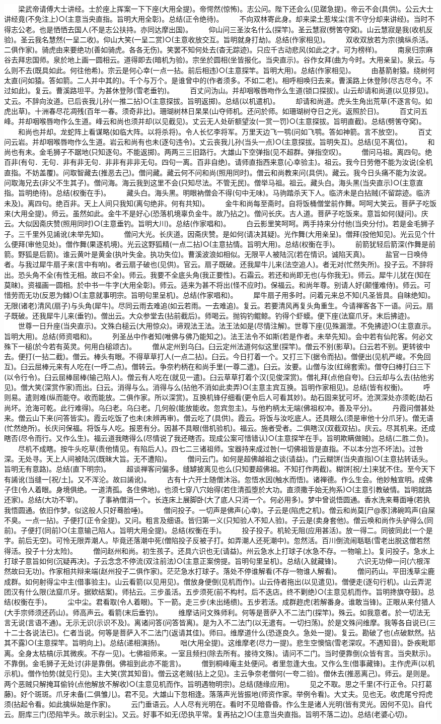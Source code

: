 　　梁武帝请傅大士讲经。士於座上挥案一下下座(大用全提)。帝愕然(惊怖)。志公问。陛下还会么(见蹉急提)。帝云不会(具供)。公云大士讲经竟(不免注上)○(主意当央直指。旨明大用全彰)。总结(正令绝待)。
　　不向双林寄此身。却来梁土惹埃尘(言不守分却来讲经)。当时不得志公老。也是恓恓去国人(不是志公扶持。亦同达摩出国)。
　　仰山问三圣汝名什么(探竿)。圣云慧寂(劈筈夺窝)。山云慧寂是我(收机反验)。圣云我名慧然(一呈二收)。仰山大笑(一呈二赏)○(主意收放交互。旨明就身打劫)。总结(作家相见)。
　　双收双放若为宗(擒纵杀活。二俱作家)。骑虎由来要绝功(善如骑虎。各各无伤)。笑罢不知何处去(杳无踪迹)。只应千古动悲风(如此之才。可为榜样)。
　　南泉归宗麻谷去拜忠国师。泉於地上画一圆相云。道得即去(暗机为验)。宗坐於圆相(坐皆报化。当央直示)。谷作女拜(曲为今时。大用亲呈)。泉云。与么则不去(既具如此。何往他希)。宗云是何心幸(一点一拈。前后相违)○(主意探竿。旨明大用)。总结(作家相见)。
　　由基箭射猿。绕树何太直(问如猿。答如箭。二人并中其的)。千个与万个。是谁曾中的(作者须多。不如二老)。相呼相唤归去来。曹溪路上休登陟(尽古尽今。不过如此)。复云。曹溪路坦平。为甚休登陟(雪老垂钓)。
　　百丈问沩山。并却咽喉唇吻作么生道(锁口探拔)。山云却请和尚道(以见拶见)。丈云。不辞向汝道。已后丧我儿孙(一推二拈)○(主意探拔。旨明返掷)。总结(以机遣机)。
　　却请和尚道。虎头生角出荒草(不逐言句。如虎出草)。十洲春尽花凋残(百年一春。须奇非比)。珊瑚树林日杲杲(山夺师机。还问於师。如珊瑚树夺日之光。返照於日)。
　　百丈问五峰。并却咽喉唇吻作么生道。峰云和尚也须并却(以见截见)。丈云无人处斫额望汝(一赏一罚)○(主意探拔。旨明直截)。总结(劈筈夺窝)。
　　和尚也并却。龙蛇阵上看谋略(如临大阵。以将杀将)。令人长忆李将军。万里天边飞一鹗(问如飞鹗。答如神箭。言不放空)。
　　百丈问云岩。并却咽喉唇吻作么生道。岩云和尚有也未(逐句违令)。丈云丧我儿孙(当头一点)○(主意探拔。旨明失互)。总结(见不离位)。
　　和尚也有未。金毛狮子不踞地(只知逐句。不能返掷)。两两三三旧路行。大雄山下空弹指(见不超群。弹指空叹)。
　　僧问马祖。离四句。绝百非(有句．无句．非有非无句．非非有非非无句。四句一离。百非自绝)。请师直指西来意(心幸验主)。祖云。我今日劳倦不能为汝说(全机直指。不妨盖覆)。问取智藏去(推恶去己)。僧问藏。藏云何不问和尚(照用同时)。僧云和尚教来问(具供)。藏云。我今日头痛不能为汝说。问取海兄去(非父不生其子)。僧问海。海云我到这里不会(只知尽法。不管无民)。僧举马祖。祖云。藏头白。海头黑(当央直示)○(主意直指。旨明绝待)。总结(权衡在手)。
　　藏头白。海头黑。明眼衲僧会不得(句中无味)。马驹踏杀天下人。临济未是白拈贼(不留踪迹。临济未及)。离四句。绝百非。天上人间只我知(离句绝非。何有共知)。
　　金牛和尚每至斋时。自将饭桶僧堂前作舞。呵呵大笑云。菩萨子吃饭来(大用全提)。师云。虽然如此。金牛不是好心(恐落机境辜负金牛。故乃拈之)。僧问长庆。古人道。菩萨子吃饭来。意旨如何(疑问)。庆云。大似因斋庆赞(照用同时)○(主意垂钓。旨明大川)。总结(作家唱和)。
　　白云影里笑呵呵。两手持来分付他(当央分付)。若是金毛狮子子。三千里外见誵讹(未举先知)。
　　僧问大光。长庆道。因斋庆赞。是如何(请决其疑)。光作舞(大用亲呈)。僧拜(投他知见)。光云见个什么便拜(审他见处)。僧作舞(果逐机境)。光云这野狐精(一点二拈)○(主意拈情。旨明大用)。总结(权衡在手)。
　　前箭犹轻后箭深(作舞是前箭。野狐是后箭)。谁云黄叶是黄金(执叶失金。执功失位)。曹溪波浪如相似。无限平人被陆沉(若在情识。诚陷天真)。
　　盐官一日唤侍者。与我过犀牛扇子来(言中有响)。者云扇子破也(见供)。官云。扇子既破。还我犀牛儿来(法空追人)。者无对(忙然失所)。投子云。不辞将出。恐头角不全(有性无相。故曰不全)。师云。我要不全底头角(我正要性)。石霜云。若还和尚即无也(与你我无)。师云。犀牛儿犹在(知在莫昧)。资福画一圆相。於中书一牛字(大用全彰)。师云。适来为甚不将出(怪不应时)。保福云。和尚年尊。别请人好(颠懂难侍)。师云。可惜劳而无功(反恩为雠)○(主意就事明宗。旨明句里呈机)。总结(作家唱和)。
　　犀牛扇子用多时。问着元来总不知(凡圣皆具。自昧绝知)。无限(诸老)清风(扇子)与头角(犀牛)。尽同云雨去难追(如云若雨。一去难追)。复云。若要清风再复头角重生。今请禅客各下一语。问云。扇子既破。还我犀牛儿来(垂钓)。僧出云。大众参堂去(拈前截后)。师喝云。抛钩钓鲲鲸。钓得个虾蟆。便下座(法窟爪牙。末后拂迹)。
　　世尊一日升座(当央直示)。文殊白槌云(大用惊众)。谛观法王法。法王法如是(尽情注解)。世尊下座(见殊漏泄。不免拂迹)○(主意直示。旨明大用)。总结(师资唱和)。
　　列圣丛中作者知(唯佛与佛乃能知之)。法王法令不如斯(若是作者。未举先知)。会中若有仙陀客。何必文殊下一槌(於今若有英灵。何用白槌颂古)。
　　僧从定州到乌臼。臼云定州法道何似这里(探竿)。僧云不别(影草)。臼云若不别。更转彼中去。便打(一拈二截)。僧云。棒头有眼。不得草草打人(一点二拈)。臼云。今日打着一个。又打三下(据令而拈)。僧便出(见机严峻。不免回互)。臼云屈棒元来有人吃在(一呼二点)。僧转云。争奈杓柄在和尚手里(一尊二遣)。臼云。汝要。山僧与汝(红绵套索)。僧夺臼棒打臼三下(以令行令)。臼云屈棒屈棒(输己陷人)。僧云有人吃在(就见一遣)。臼云草草打着个汉(见俊深赏)。僧礼拜(点他自夸)。臼云却与么去(拈他劣见)。僧大笑(深赏作家)而出。臼云。消得与么。消得与么(拈他不消如此卖弄)○(主意主宾互换。旨明作家相见)。总结(皆有权衡)。
　　呼则易。遣则难(纵而能夺。收而能放。二俱作家。所以深赏)。互换机锋仔细看(更令后人可看其妙)。劫石固来犹可坏。沧溟深处亦须乾(劫石尚坏。沧海可乾。此行难得)。乌臼老。乌臼老。几何般(能放能收。忽宾忽主)。与他杓柄太无端(佛祖权冲。善及平分)。
　　丹霞问僧甚处来。僧云山下来(问答皆实)。霞云吃饭了也未(未辨再审)。僧云吃了(具供)。霞云。将饭与汝吃底人。还具眼么(须是审他十分爪牙)。僧无语(忙然绝所)。长庆问保福。将饭与人吃。报恩有分。因甚不具眼(借机验机)。福云。施者受者。二俱瞎汉(双截双拈)。庆云。尽其机来。还成瞎否(尽令而行。又作么生)。福云道我瞎得么(尽情说了我还瞎否。现成公案可惜错认)○(主意探竿在手。旨明欺瞒做贼)。总结(二胜二负)。
　　尽机不成瞎。按牛头吃草(责他情见。有陷后人)。四七二三诸祖师。宝器持来成过咎(一切佛祖皆是直指。不以本分岂不坏法)。过咎深。无处寻。天上人间被陆沉(既昧大旨。无不遭陷)。
　　僧问云门。如何是超佛越祖之谈(请益)。门云糊饼(当央直指)○(主意拈转话头。旨明无有意路)。总结(直下明宗)。
　　超谈禅客问偏多。缝罅披离见也么(只知要超佛祖。不知打作两截)。糊饼[祝/土]来犹不住。至今天下有誵讹(当缝一[祝/土]。又不浑沦。故曰誵讹)。
　　古有十六开士随僧沐浴。忽悟水因(触水而悟)。诸禅德。作么生会。他妙触宣明。成佛子住(令人着眼。身境俱绝。一道清孤。各住佛地)。也须七穿八穴始得(若住清孤堕於大功。直须撒手始无拘系)○(主意引教破情。旨明就路还家)。总结(大功不宰)。
　　了事衲僧消一个。长连床上展脚卧(大了底人只消一个。何必用多)。梦中曾说悟圆通。香水洗来蓦面唾(若执我悟圆通。依旧作梦。似这般人只好蓦脸唾)。
　　僧问投子。一切声是佛声(心幸)。子云是(陷虎之机)。僧云和尚莫[尸@豕]沸碗鸣声(自屎不臭。一点一拈)。子便打(正令全提)。又问。粗言及细语。皆归第一义(只知验人不知人验)。子云是(卖身套他)。僧云唤和尚作头驴得么(同前)。子便打(同前)○(主意输己陷人。旨明大用全提)。总结(权衡在手)。
　　投子投子。机轮无阻(应用甚活)。放一得二。同彼同此(一个是字。前后无空)。可怜无限弄潮人。毕竟还落潮中死(僧陷投子反被子打。如弄潮人还死潮中)。忽然活。百川倒流闹聒聒(雪老出脱这僧若然得活。投子十分太险)。
　　僧问赵州和尚。初生孩子。还具六识也无(请益)。州云急水上打球子(水急不存。一物喻上)。复问投子。急水上打球子意旨如何(沉疑再决)。子云念念不停流(双注前法)○(主意正案傍提。旨明句里呈机)。总结(入就藏锋)。
　　六识无功伸一问(六根浑然故曰无功)。作家相共辩来端(赵州投子二俱作家)。茫茫急水打球子。落处不停谁解看(不存一物谁人解看)。
　　僧问药山。平田浅草尘鹿成群。如何射得尘中主(借事验主)。山云看箭(以见用见)。僧放身便倒(见机而作)。山云侍者拖出(以见遣见)。僧便走(逐句行机)。山云弄泥团汉有什么限(法窟爪牙。据欵结案)。师拈云。三步虽活。五步须死(前不构村。后不迭店。终不剿绝)○(主意见机而作。旨明搀旗夺鼓)。总结(权衡在手)。
　　尘中尘。君看取(令人着眼)。下一箭。走三步(未出绻缋)。五步若活。成群趂虎(若解番身。谁敢当锋)。正眼从来付猎人(大手宗师须还药山)。师高声云。看箭(末后垂钓)。
　　维摩诘问文殊师利。何等是菩萨入不二法门(探竿)。殊云。如我意者。於一切法无言无说(言语不通)。无示无识(示识不及)。离诸问答(问答皆离)。是为入不二法门(以无遣有。一切扫荡)。於是文殊问维摩。我等各自说已(三十二士各说法已)。仁者当说。何等是菩萨入不二法门(返请其佳)。师曰。维摩道什么(恐逐良久。急处一提)。复云。勘破了也(点破默然。拈其不露)○(主意探竿。旨明向上)。总结(递相演扬)。
　　咄(大用全提)。这维摩老(尽力一提)。悲生空懊恼(雪老深叹。不遇知音)。卧疾毗耶离。全身太枯槁(示其微疾。不存一见)。七佛祖师来。一室且频扫(除去所有。接待文殊)。请问不二门。当时便靠倒(众皆有言。当央默示)。不靠倒。金毛狮子无处讨(非是靠倒。佛祖到此亦不能言)。
　　僧到桐峰庵主处便问。者里忽逢大虫。又作么生(借事藏锋)。主作虎声(以机示机)。僧作怕势(就见行见)。主大笑(赏其知音)。僧云这老贼(拈上之见)。主云争奈老僧何(一夸二验)。僧休去(推恶离己)。师云。是则是。两个恶贼只解掩耳偷铃(点他解放不解收)○(主意见机而作。旨明遇物明宗)。总结(随缘应用)。
　　见之不取。思之千里(不行正令。只打葛藤)。好个斑斑。爪牙未备(二俱雏儿)。君不见。大雄山下忽相逢。落落声光皆振地(师资作家。举例令看)。大丈夫。见也无。收虎尾兮捋虎须(拈起令看。如此擒纵始是作家)。
　　云门垂语云。人人尽有光明在。看时不见暗昏昏。作么生是诸人光明(皆有灵光。因何不见)。自代云。厨库三门(恐陷竿头。故示剎尘)。又云。好事不如无(恐执平常。复再拈之)○(主意当央直指。旨明不落二边)。总结(老婆心切)。
